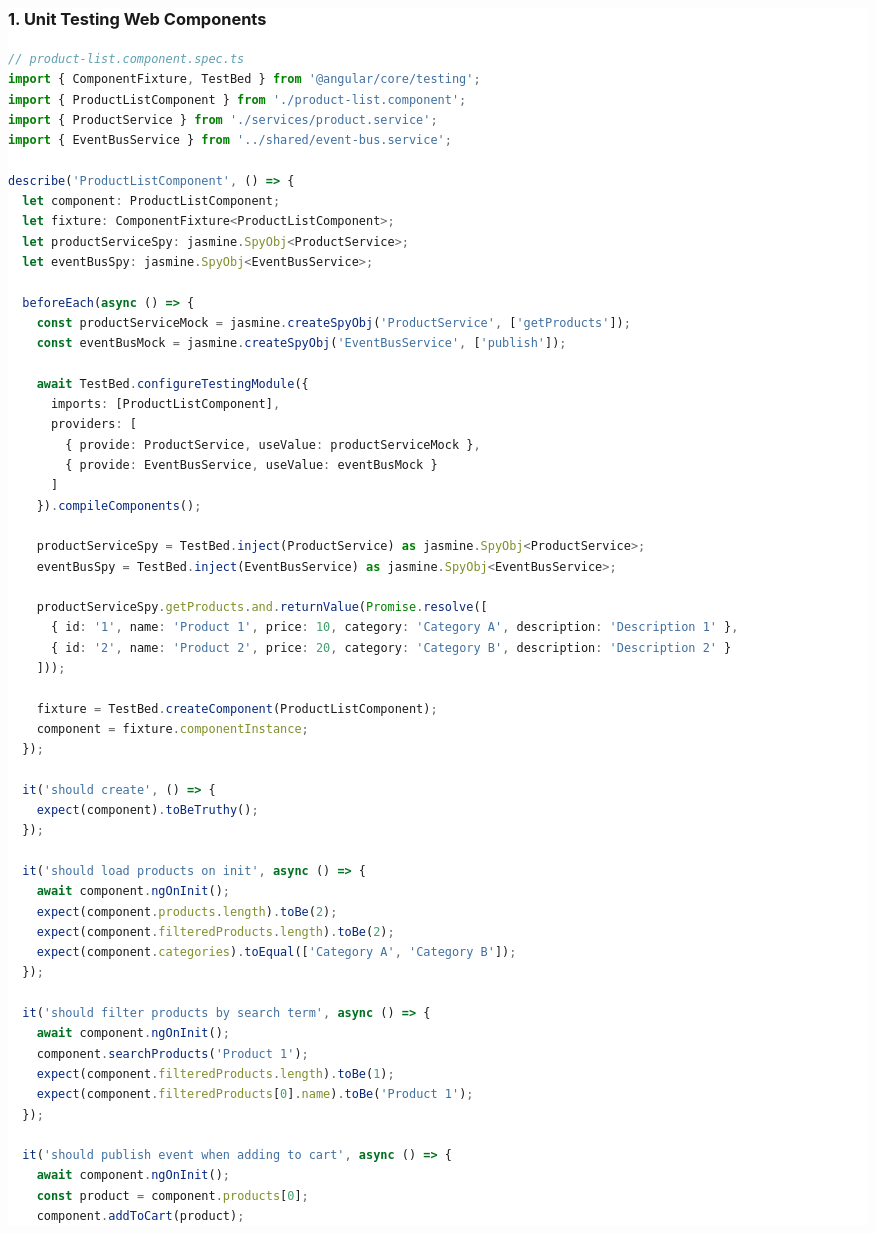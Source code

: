 ### 1. Unit Testing Web Components

```typescript
// product-list.component.spec.ts
import { ComponentFixture, TestBed } from '@angular/core/testing';
import { ProductListComponent } from './product-list.component';
import { ProductService } from './services/product.service';
import { EventBusService } from '../shared/event-bus.service';

describe('ProductListComponent', () => {
  let component: ProductListComponent;
  let fixture: ComponentFixture<ProductListComponent>;
  let productServiceSpy: jasmine.SpyObj<ProductService>;
  let eventBusSpy: jasmine.SpyObj<EventBusService>;

  beforeEach(async () => {
    const productServiceMock = jasmine.createSpyObj('ProductService', ['getProducts']);
    const eventBusMock = jasmine.createSpyObj('EventBusService', ['publish']);

    await TestBed.configureTestingModule({
      imports: [ProductListComponent],
      providers: [
        { provide: ProductService, useValue: productServiceMock },
        { provide: EventBusService, useValue: eventBusMock }
      ]
    }).compileComponents();

    productServiceSpy = TestBed.inject(ProductService) as jasmine.SpyObj<ProductService>;
    eventBusSpy = TestBed.inject(EventBusService) as jasmine.SpyObj<EventBusService>;

    productServiceSpy.getProducts.and.returnValue(Promise.resolve([
      { id: '1', name: 'Product 1', price: 10, category: 'Category A', description: 'Description 1' },
      { id: '2', name: 'Product 2', price: 20, category: 'Category B', description: 'Description 2' }
    ]));

    fixture = TestBed.createComponent(ProductListComponent);
    component = fixture.componentInstance;
  });

  it('should create', () => {
    expect(component).toBeTruthy();
  });

  it('should load products on init', async () => {
    await component.ngOnInit();
    expect(component.products.length).toBe(2);
    expect(component.filteredProducts.length).toBe(2);
    expect(component.categories).toEqual(['Category A', 'Category B']);
  });

  it('should filter products by search term', async () => {
    await component.ngOnInit();
    component.searchProducts('Product 1');
    expect(component.filteredProducts.length).toBe(1);
    expect(component.filteredProducts[0].name).toBe('Product 1');
  });

  it('should publish event when adding to cart', async () => {
    await component.ngOnInit();
    const product = component.products[0];
    component.addToCart(product);
```